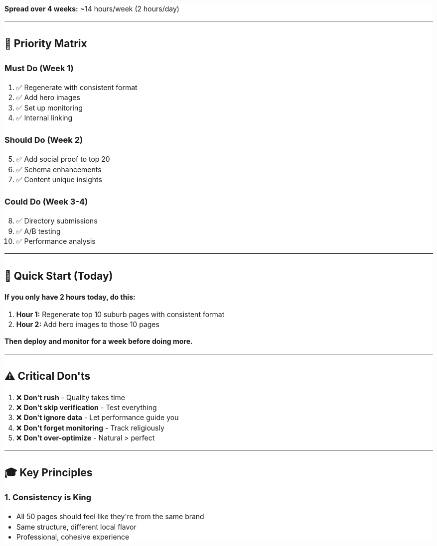 **Spread over 4 weeks:** ~14 hours/week (2 hours/day)

---

## 🎯 Priority Matrix

### Must Do (Week 1)
1. ✅ Regenerate with consistent format
2. ✅ Add hero images
3. ✅ Set up monitoring
4. ✅ Internal linking

### Should Do (Week 2)
5. ✅ Add social proof to top 20
6. ✅ Schema enhancements
7. ✅ Content unique insights

### Could Do (Week 3-4)
8. ✅ Directory submissions
9. ✅ A/B testing
10. ✅ Performance analysis

---

## 🚀 Quick Start (Today)

**If you only have 2 hours today, do this:**

1. **Hour 1:** Regenerate top 10 suburb pages with consistent format
2. **Hour 2:** Add hero images to those 10 pages

**Then deploy and monitor for a week before doing more.**

---

## ⚠️ Critical Don'ts

1. ❌ **Don't rush** - Quality takes time
2. ❌ **Don't skip verification** - Test everything
3. ❌ **Don't ignore data** - Let performance guide you
4. ❌ **Don't forget monitoring** - Track religiously
5. ❌ **Don't over-optimize** - Natural > perfect

---

## 🎓 Key Principles

### 1. Consistency is King
- All 50 pages should feel like they're from the same brand
- Same structure, different local flavor
- Professional, cohesive experience
